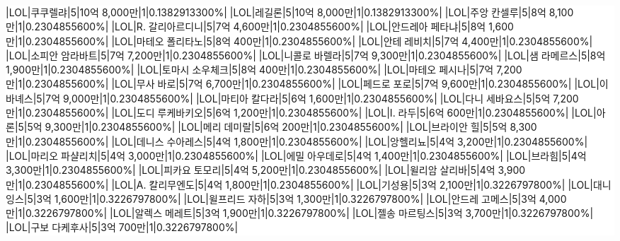 |LOL|쿠쿠렐랴|5|10억 8,000만|1|0.1382913300%|
|LOL|레길론|5|10억 8,000만|1|0.1382913300%|
|LOL|주앙 칸셀루|5|8억 8,100만|1|0.2304855600%|
|LOL|R. 갈리아르디니|5|7억 4,600만|1|0.2304855600%|
|LOL|안드레아 페타냐|5|8억 1,600만|1|0.2304855600%|
|LOL|마테오 폴리타노|5|8억 400만|1|0.2304855600%|
|LOL|안테 레비치|5|7억 4,400만|1|0.2304855600%|
|LOL|소피안 암라바트|5|7억 7,200만|1|0.2304855600%|
|LOL|니콜로 바렐라|5|7억 9,300만|1|0.2304855600%|
|LOL|샘 라메르스|5|8억 1,900만|1|0.2304855600%|
|LOL|토마시 소우체크|5|8억 400만|1|0.2304855600%|
|LOL|마테오 페시나|5|7억 7,200만|1|0.2304855600%|
|LOL|무사 바로|5|7억 6,700만|1|0.2304855600%|
|LOL|페드로 포로|5|7억 9,600만|1|0.2304855600%|
|LOL|이바녜스|5|7억 9,000만|1|0.2304855600%|
|LOL|마티아 칼다라|5|6억 1,600만|1|0.2304855600%|
|LOL|다니 세바요스|5|5억 7,200만|1|0.2304855600%|
|LOL|도디 루케바키오|5|6억 1,200만|1|0.2304855600%|
|LOL|I. 라두|5|6억 600만|1|0.2304855600%|
|LOL|아론|5|5억 9,300만|1|0.2304855600%|
|LOL|메리 데미랄|5|6억 200만|1|0.2304855600%|
|LOL|브라이안 힐|5|5억 8,300만|1|0.2304855600%|
|LOL|데니스 수아레스|5|4억 1,800만|1|0.2304855600%|
|LOL|앙헬리뇨|5|4억 3,200만|1|0.2304855600%|
|LOL|마리오 파샬리치|5|4억 3,000만|1|0.2304855600%|
|LOL|에밀 아우데로|5|4억 1,400만|1|0.2304855600%|
|LOL|브라힘|5|4억 3,300만|1|0.2304855600%|
|LOL|피카요 토모리|5|4억 5,200만|1|0.2304855600%|
|LOL|윌리암 살리바|5|4억 3,900만|1|0.2304855600%|
|LOL|A. 칼리무엔도|5|4억 1,800만|1|0.2304855600%|
|LOL|기성용|5|3억 2,100만|1|0.3226797800%|
|LOL|대니 잉스|5|3억 1,600만|1|0.3226797800%|
|LOL|윌프리드 자하|5|3억 1,300만|1|0.3226797800%|
|LOL|안드레 고메스|5|3억 4,000만|1|0.3226797800%|
|LOL|알렉스 메레트|5|3억 1,900만|1|0.3226797800%|
|LOL|젤송 마르팅스|5|3억 3,700만|1|0.3226797800%|
|LOL|구보 다케후사|5|3억 700만|1|0.3226797800%|